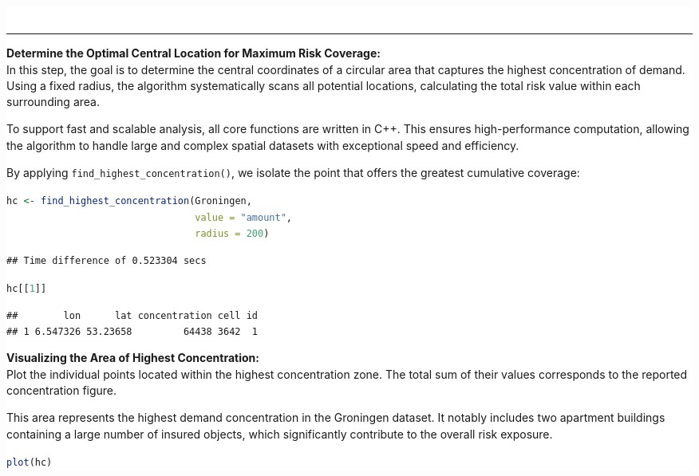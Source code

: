 <br>

------------------------------------------------------------------------

**Determine the Optimal Central Location for Maximum Risk Coverage:**
<br> In this step, the goal is to determine the central coordinates of a
circular area that captures the highest concentration of demand. Using a
fixed radius, the algorithm systematically scans all potential
locations, calculating the total risk value within each surrounding
area.

To support fast and scalable analysis, all core functions are written in
C++. This ensures high-performance computation, allowing the algorithm
to handle large and complex spatial datasets with exceptional speed and
efficiency.

By applying `find_highest_concentration()`, we isolate the point that
offers the greatest cumulative coverage:

``` r
hc <- find_highest_concentration(Groningen, 
                                 value = "amount", 
                                 radius = 200)
```

    ## Time difference of 0.523304 secs

``` r
hc[[1]]
```

    ##        lon      lat concentration cell id
    ## 1 6.547326 53.23658         64438 3642  1

**Visualizing the Area of Highest Concentration:** <br> Plot the
individual points located within the highest concentration zone. The
total sum of their values corresponds to the reported concentration
figure.

This area represents the highest demand concentration in the Groningen
dataset. It notably includes two apartment buildings containing a large
number of insured objects, which significantly contribute to the overall
risk exposure.

``` r
plot(hc)
```
